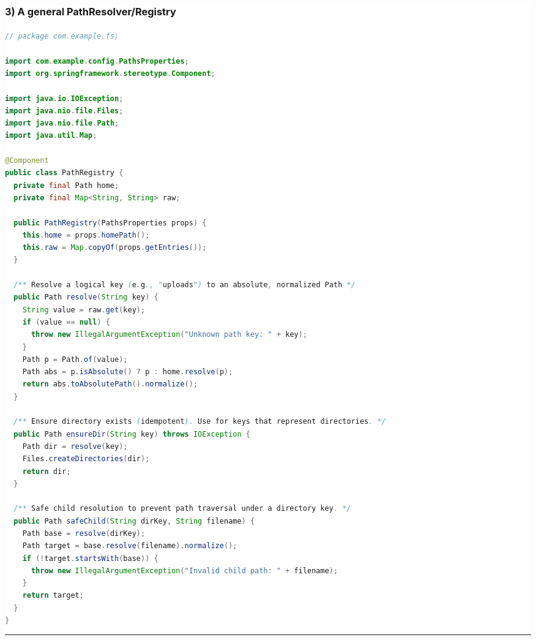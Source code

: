 
### 3) A general PathResolver/Registry

```java
// package com.example.fs;

import com.example.config.PathsProperties;
import org.springframework.stereotype.Component;

import java.io.IOException;
import java.nio.file.Files;
import java.nio.file.Path;
import java.util.Map;

@Component
public class PathRegistry {
  private final Path home;
  private final Map<String, String> raw;

  public PathRegistry(PathsProperties props) {
    this.home = props.homePath();
    this.raw = Map.copyOf(props.getEntries());
  }

  /** Resolve a logical key (e.g., "uploads") to an absolute, normalized Path */
  public Path resolve(String key) {
    String value = raw.get(key);
    if (value == null) {
      throw new IllegalArgumentException("Unknown path key: " + key);
    }
    Path p = Path.of(value);
    Path abs = p.isAbsolute() ? p : home.resolve(p);
    return abs.toAbsolutePath().normalize();
  }

  /** Ensure directory exists (idempotent). Use for keys that represent directories. */
  public Path ensureDir(String key) throws IOException {
    Path dir = resolve(key);
    Files.createDirectories(dir);
    return dir;
  }

  /** Safe child resolution to prevent path traversal under a directory key. */
  public Path safeChild(String dirKey, String filename) {
    Path base = resolve(dirKey);
    Path target = base.resolve(filename).normalize();
    if (!target.startsWith(base)) {
      throw new IllegalArgumentException("Invalid child path: " + filename);
    }
    return target;
  }
}
```

---